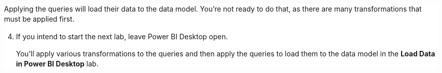    Applying the queries will load their data to the data model. You’re not ready to do that, as there are many transformations that must be applied first.

4. If you intend to start the next lab, leave Power BI Desktop open.

   You’ll apply various transformations to the queries and then apply the queries to load them to the data model in the **Load Data in Power BI Desktop** lab.
